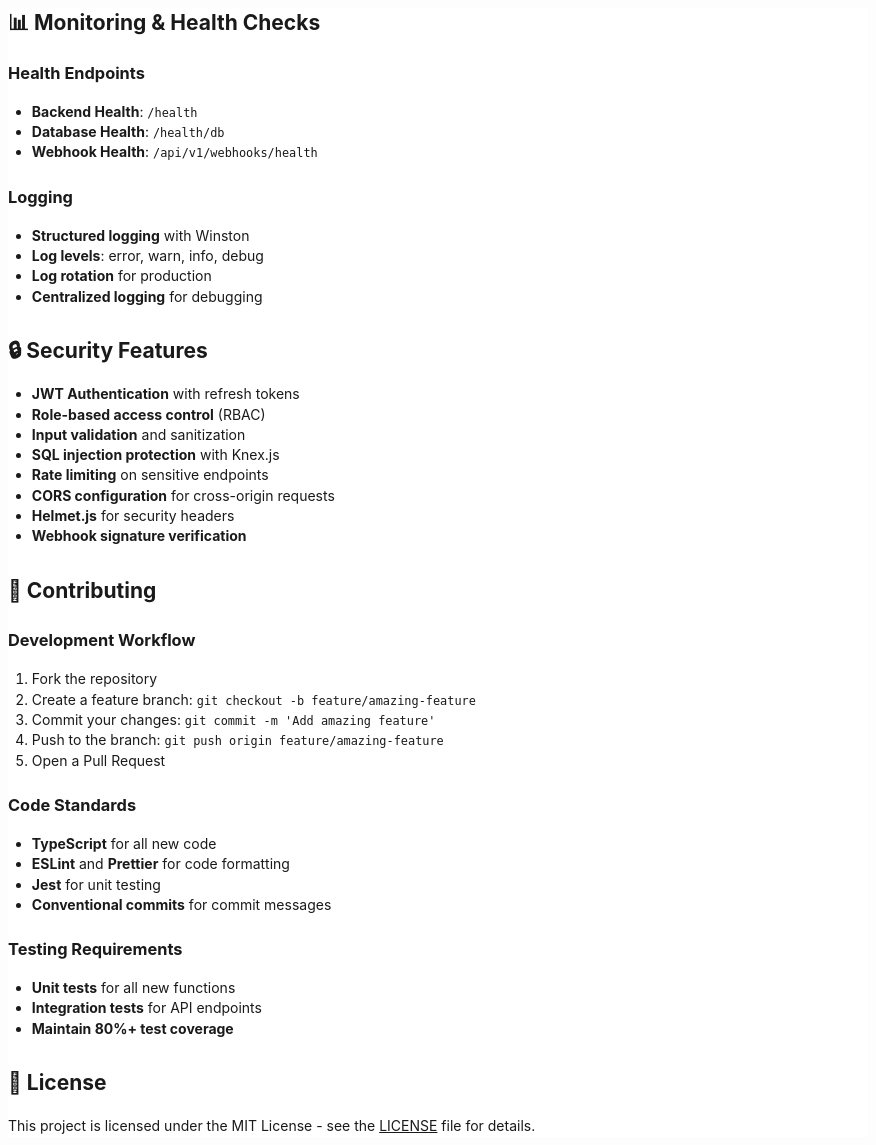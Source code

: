 ## 📊 Monitoring & Health Checks

### Health Endpoints
- **Backend Health**: `/health`
- **Database Health**: `/health/db`
- **Webhook Health**: `/api/v1/webhooks/health`

### Logging
- **Structured logging** with Winston
- **Log levels**: error, warn, info, debug
- **Log rotation** for production
- **Centralized logging** for debugging

## 🔒 Security Features

- **JWT Authentication** with refresh tokens
- **Role-based access control** (RBAC)
- **Input validation** and sanitization
- **SQL injection protection** with Knex.js
- **Rate limiting** on sensitive endpoints
- **CORS configuration** for cross-origin requests
- **Helmet.js** for security headers
- **Webhook signature verification**

## 🤝 Contributing

### Development Workflow
1. Fork the repository
2. Create a feature branch: `git checkout -b feature/amazing-feature`
3. Commit your changes: `git commit -m 'Add amazing feature'`
4. Push to the branch: `git push origin feature/amazing-feature`
5. Open a Pull Request

### Code Standards
- **TypeScript** for all new code
- **ESLint** and **Prettier** for code formatting
- **Jest** for unit testing
- **Conventional commits** for commit messages

### Testing Requirements
- **Unit tests** for all new functions
- **Integration tests** for API endpoints
- **Maintain 80%+ test coverage**

## 📝 License

This project is licensed under the MIT License - see the [LICENSE](LICENSE) file for details.
